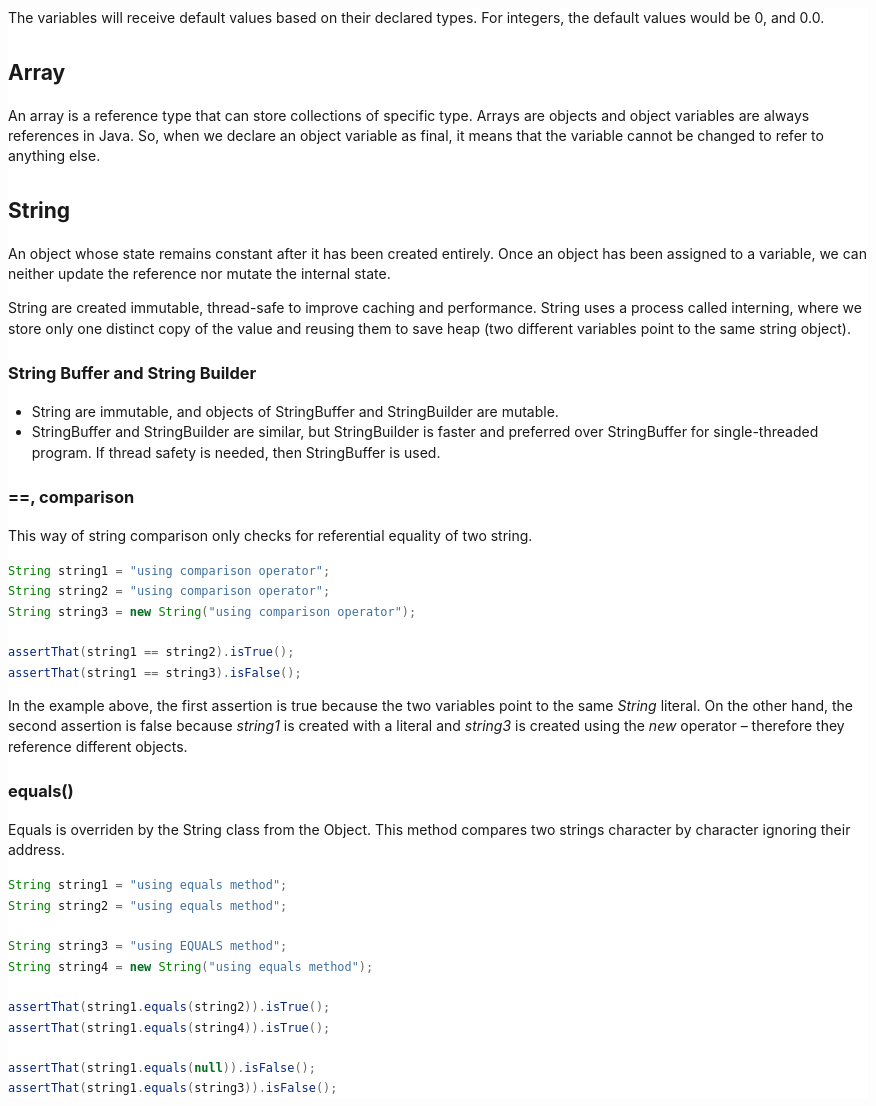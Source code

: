 The variables will receive default values based on their declared types. For integers, the default values would be 0, and 0.0.

## Array

An array is a reference type that can store collections of specific type. Arrays are objects and object variables are 
always references in Java. So, when we declare an object variable as final, it means that the variable cannot be changed
to refer to anything else.

## String

An object whose state remains constant after it has been created entirely. Once an object has been assigned to a variable,
we can neither update the reference nor mutate the internal state.

String are created immutable, thread-safe to improve caching and performance. String uses a process called interning, 
where we store only one distinct copy of the value and reusing them to save heap (two different variables point to the 
same string object).

### String Buffer and String Builder

- String are immutable, and objects of StringBuffer and StringBuilder are mutable.
- StringBuffer and StringBuilder are similar, but StringBuilder is faster and preferred over StringBuffer for single-threaded program. If thread safety is needed, then StringBuffer is used.

### **==, comparison**

This way of string comparison only checks for referential equality of two string.

```java
String string1 = "using comparison operator";
String string2 = "using comparison operator";
String string3 = new String("using comparison operator");

assertThat(string1 == string2).isTrue();
assertThat(string1 == string3).isFalse();
```

In the example above, the first assertion is true because the two variables point to the same *String* literal. On the other hand, the second assertion is false because *string1* is created with a literal and *string3* is created using the *new* operator – therefore they reference different objects.

### **equals()**

Equals is overriden by the String class from the Object. This method compares two strings character by character ignoring their address.

```java
String string1 = "using equals method";
String string2 = "using equals method";

String string3 = "using EQUALS method";
String string4 = new String("using equals method");

assertThat(string1.equals(string2)).isTrue();
assertThat(string1.equals(string4)).isTrue();

assertThat(string1.equals(null)).isFalse();
assertThat(string1.equals(string3)).isFalse();
```
